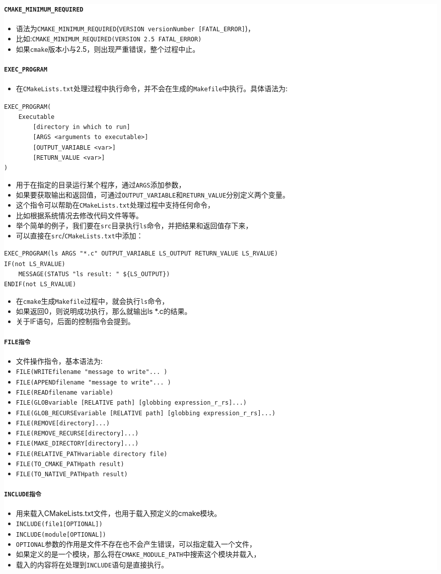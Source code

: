 #### `CMAKE_MINIMUM_REQUIRED` 
- 语法为`CMAKE_MINIMUM_REQUIRED`(`VERSION versionNumber [FATAL_ERROR]`)， 
- 比如:`CMAKE_MINIMUM_REQUIRED(VERSION 2.5 FATAL_ERROR)` 
- 如果`cmake`版本小与2.5，则出现严重错误，整个过程中止。


#### `EXEC_PROGRAM`
- 在`CMakeLists.txt`处理过程中执行命令，并不会在生成的`Makefile`中执行。具体语法为:
```
EXEC_PROGRAM(
    Executable 
        [directory in which to run] 
        [ARGS <arguments to executable>] 
        [OUTPUT_VARIABLE <var>] 
        [RETURN_VALUE <var>]
)
```
 
- 用于在指定的目录运行某个程序，通过`ARGS`添加参数，
- 如果要获取输出和返回值，可通过`OUTPUT_VARIABLE`和`RETURN_VALUE`分别定义两个变量。 
- 这个指令可以帮助在`CMakeLists.txt`处理过程中支持任何命令，
- 比如根据系统情况去修改代码文件等等。
- 举个简单的例子，我们要在`src`目录执行`ls`命令，并把结果和返回值存下来，
- 可以直接在`src`/`CMakeLists.txt`中添加：
```
EXEC_PROGRAM(ls ARGS "*.c" OUTPUT_VARIABLE LS_OUTPUT RETURN_VALUE LS_RVALUE)
IF(not LS_RVALUE)
    MESSAGE(STATUS "ls result: " ${LS_OUTPUT})
ENDIF(not LS_RVALUE)
```

- 在`cmake`生成`Makefile`过程中，就会执行`ls`命令，
- 如果返回0，则说明成功执行，那么就输出ls *.c的结果。
- 关于IF语句，后面的控制指令会提到。

#### `FILE指令` 
- 文件操作指令，基本语法为:
- `FILE(WRITEfilename "message to write"... )`
- `FILE(APPENDfilename "message to write"... )`
- `FILE(READfilename variable)`
- `FILE(GLOBvariable [RELATIVE path] [globbing expression_r_rs]...)`
- `FILE(GLOB_RECURSEvariable [RELATIVE path] [globbing expression_r_rs]...)`
- `FILE(REMOVE[directory]...)`
- `FILE(REMOVE_RECURSE[directory]...)`
- `FILE(MAKE_DIRECTORY[directory]...)`
- `FILE(RELATIVE_PATHvariable directory file)`
- `FILE(TO_CMAKE_PATHpath result)`
- `FILE(TO_NATIVE_PATHpath result)`

#### `INCLUDE指令` 
- 用来载入CMakeLists.txt文件，也用于载入预定义的cmake模块。
- `INCLUDE(file1[OPTIONAL])`
- `INCLUDE(module[OPTIONAL])`
- `OPTIONAL`参数的作用是文件不存在也不会产生错误，可以指定载入一个文件，
- 如果定义的是一个模块，那么将在`CMAKE_MODULE_PATH`中搜索这个模块并载入，
- 载入的内容将在处理到`INCLUDE`语句是直接执行。
